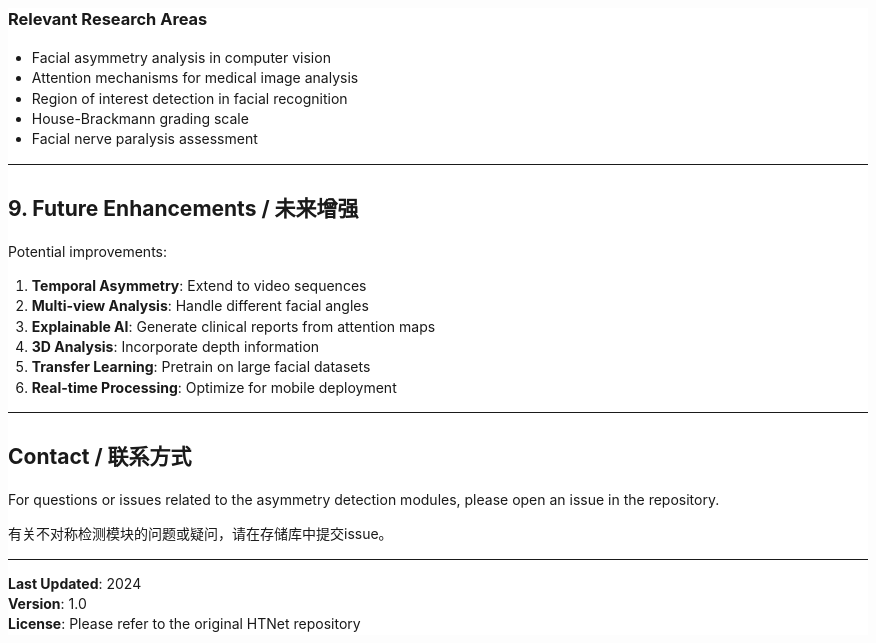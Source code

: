 ### Relevant Research Areas
- Facial asymmetry analysis in computer vision
- Attention mechanisms for medical image analysis
- Region of interest detection in facial recognition
- House-Brackmann grading scale
- Facial nerve paralysis assessment

---

## 9. Future Enhancements / 未来增强

Potential improvements:

1. **Temporal Asymmetry**: Extend to video sequences
2. **Multi-view Analysis**: Handle different facial angles
3. **Explainable AI**: Generate clinical reports from attention maps
4. **3D Analysis**: Incorporate depth information
5. **Transfer Learning**: Pretrain on large facial datasets
6. **Real-time Processing**: Optimize for mobile deployment

---

## Contact / 联系方式

For questions or issues related to the asymmetry detection modules, please open an issue in the repository.

有关不对称检测模块的问题或疑问，请在存储库中提交issue。

---

**Last Updated**: 2024  
**Version**: 1.0  
**License**: Please refer to the original HTNet repository
